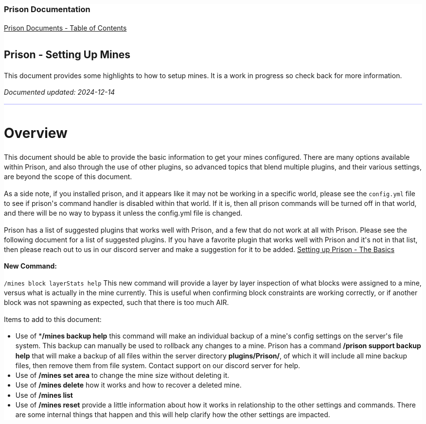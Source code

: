 
### Prison Documentation 
[Prison Documents - Table of Contents](prison_docs_000_toc.md)

## Prison - Setting Up Mines

This document provides some highlights to how to setup mines.  It is a work in progress so check back for more information.

*Documented updated: 2024-12-14*

<hr style="height:1px; border:none; color:#aaf; background-color:#aaf;">

# Overview

This document should be able to provide the basic information to get your mines configured.  There are many options available within Prison, and also through the use of other plugins, so advanced topics that blend multiple plugins, and their various settings, are beyond the scope of this document.


As a side note, if you installed prison, and it appears like it may not be working in a specific world, please see the `config.yml` file to see if prison's command handler is disabled within that world.  If it is, then all prison commands will be turned off in that world, and there will be no way to bypass it unless the config.yml file is changed.


Prison has a list of suggested plugins that works well with Prison, and a few that do not work at all with Prison.  Please see the following document for a list of suggested plugins.  If you have a favorite plugin that works well with Prison and it's not in that list, then please reach out to us in our discord server and make a suggestion for it to be added. 
[Setting up Prison - The Basics](prison_docs_012_setting_up_prison_basics.md)


**New Command:**

`/mines block layerStats help`
This new command will provide a layer by layer inspection of what blocks were assigned to a mine, versus what is actually in the mine currently.  This is useful when confirming block constraints are working correctly, or if another block was not spawning as expected, such that there is too much AIR.



Items to add to this document:
* Use of ***/mines backup help** this command will make an individual backup of a mine's config settings on the server's file system.  This backup can manually be used to rollback any changes to a mine.  Prison has a command **/prison support backup help** that will make a backup of all files within the server directory **plugins/Prison/**, of which it will include all mine backup files, then remove them from file system.  Contact support on our discord server for help.
* Use of **/mines set area** to change the mine size without deleting it.
* Use of **/mines delete** how it works and how to recover a deleted mine.
* Use of **/mines list**
* Use of **/mines reset** provide a little information about how it works in relationship to the other settings and commands.  There are some internal things that happen and this will help clarify how the other settings are impacted.
